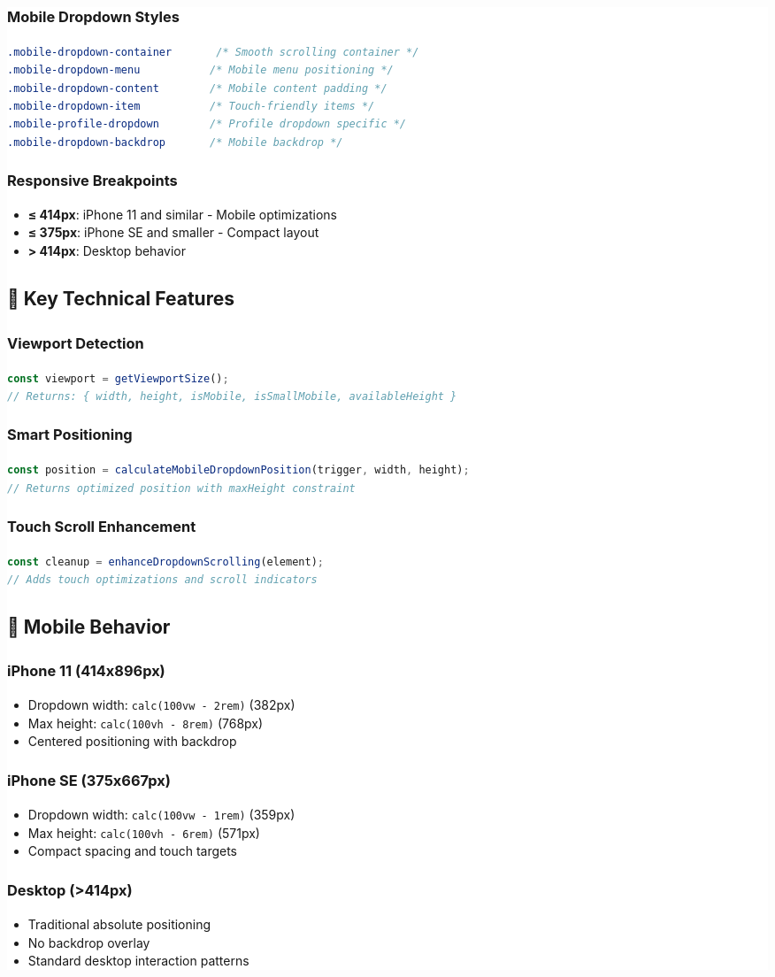 ### Mobile Dropdown Styles
```css
.mobile-dropdown-container       /* Smooth scrolling container */
.mobile-dropdown-menu           /* Mobile menu positioning */
.mobile-dropdown-content        /* Mobile content padding */
.mobile-dropdown-item           /* Touch-friendly items */
.mobile-profile-dropdown        /* Profile dropdown specific */
.mobile-dropdown-backdrop       /* Mobile backdrop */
```

### Responsive Breakpoints
- **≤ 414px**: iPhone 11 and similar - Mobile optimizations
- **≤ 375px**: iPhone SE and smaller - Compact layout
- **> 414px**: Desktop behavior

## 🔧 Key Technical Features

### Viewport Detection
```typescript
const viewport = getViewportSize();
// Returns: { width, height, isMobile, isSmallMobile, availableHeight }
```

### Smart Positioning
```typescript
const position = calculateMobileDropdownPosition(trigger, width, height);
// Returns optimized position with maxHeight constraint
```

### Touch Scroll Enhancement
```typescript
const cleanup = enhanceDropdownScrolling(element);
// Adds touch optimizations and scroll indicators
```

## 📱 Mobile Behavior

### iPhone 11 (414x896px)
- Dropdown width: `calc(100vw - 2rem)` (382px)
- Max height: `calc(100vh - 8rem)` (768px)
- Centered positioning with backdrop

### iPhone SE (375x667px)
- Dropdown width: `calc(100vw - 1rem)` (359px)
- Max height: `calc(100vh - 6rem)` (571px)
- Compact spacing and touch targets

### Desktop (>414px)
- Traditional absolute positioning
- No backdrop overlay
- Standard desktop interaction patterns
